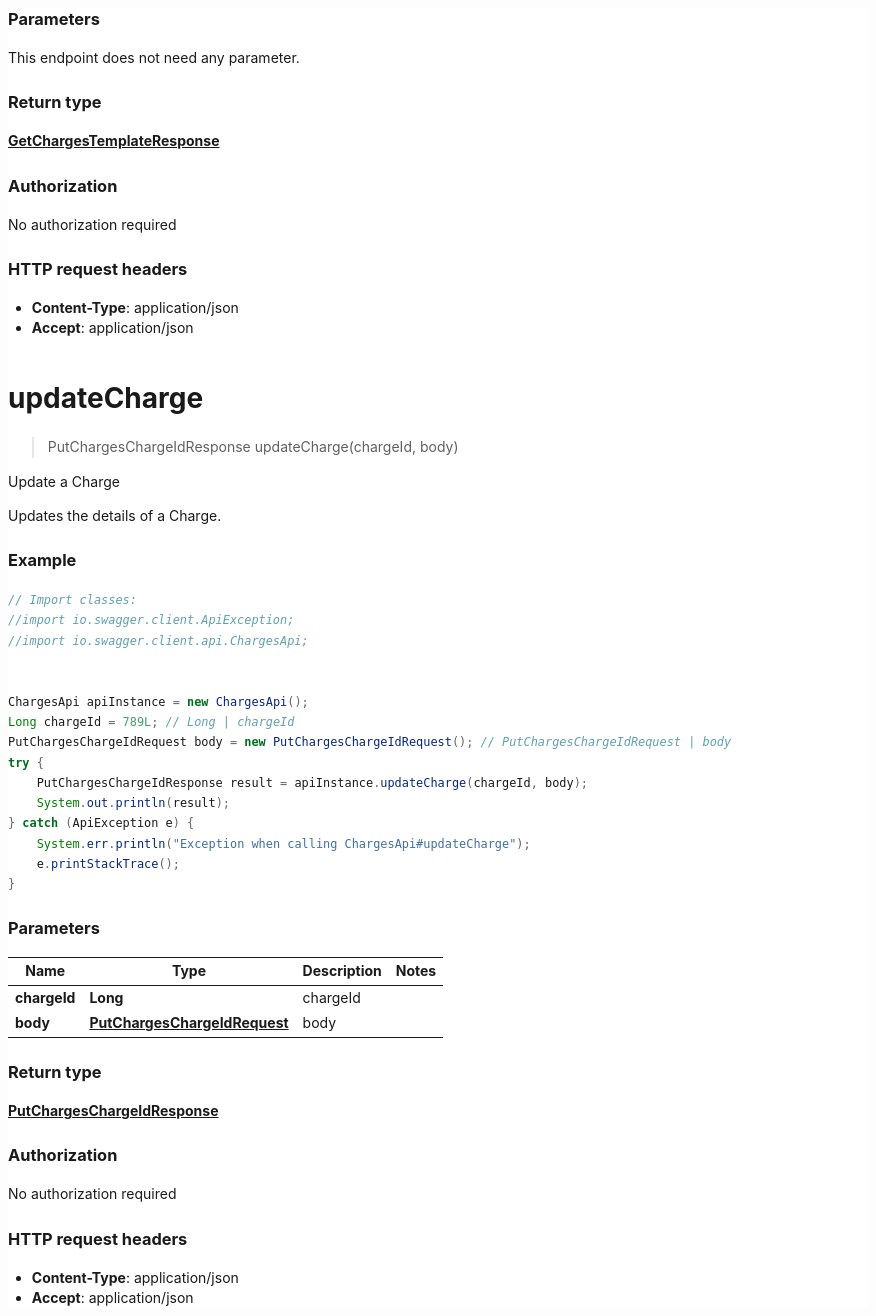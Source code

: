 ### Parameters
This endpoint does not need any parameter.

### Return type

[**GetChargesTemplateResponse**](GetChargesTemplateResponse.md)

### Authorization

No authorization required

### HTTP request headers

 - **Content-Type**: application/json
 - **Accept**: application/json

<a name="updateCharge"></a>
# **updateCharge**
> PutChargesChargeIdResponse updateCharge(chargeId, body)

Update a Charge

Updates the details of a Charge.

### Example
```java
// Import classes:
//import io.swagger.client.ApiException;
//import io.swagger.client.api.ChargesApi;


ChargesApi apiInstance = new ChargesApi();
Long chargeId = 789L; // Long | chargeId
PutChargesChargeIdRequest body = new PutChargesChargeIdRequest(); // PutChargesChargeIdRequest | body
try {
    PutChargesChargeIdResponse result = apiInstance.updateCharge(chargeId, body);
    System.out.println(result);
} catch (ApiException e) {
    System.err.println("Exception when calling ChargesApi#updateCharge");
    e.printStackTrace();
}
```

### Parameters

Name | Type | Description  | Notes
------------- | ------------- | ------------- | -------------
 **chargeId** | **Long**| chargeId |
 **body** | [**PutChargesChargeIdRequest**](PutChargesChargeIdRequest.md)| body |

### Return type

[**PutChargesChargeIdResponse**](PutChargesChargeIdResponse.md)

### Authorization

No authorization required

### HTTP request headers

 - **Content-Type**: application/json
 - **Accept**: application/json

